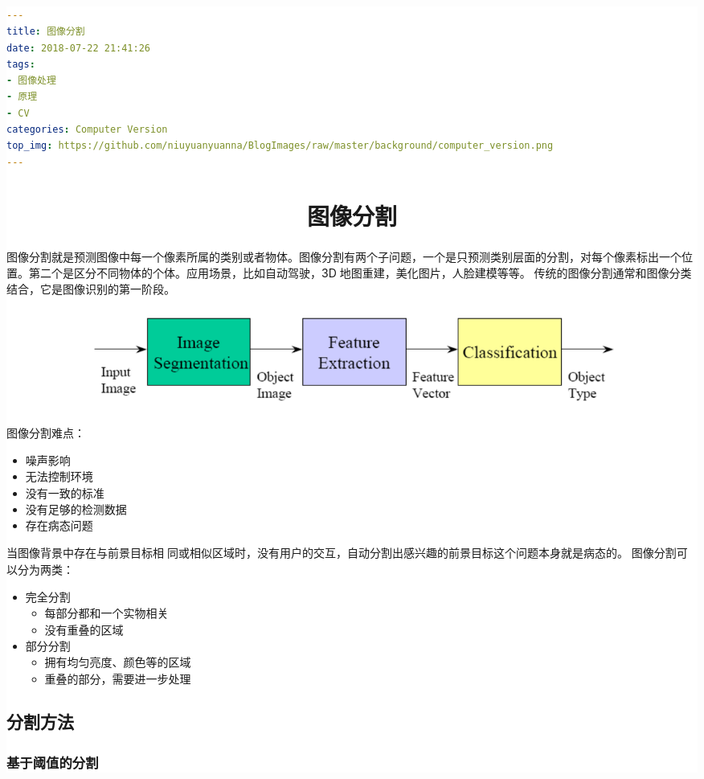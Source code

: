 ```yaml
---
title: 图像分割
date: 2018-07-22 21:41:26
tags:
- 图像处理
- 原理
- CV
categories: Computer Version
top_img: https://github.com/niuyuanyuanna/BlogImages/raw/master/background/computer_version.png
---
```


# <center>图像分割</center>

图像分割就是预测图像中每一个像素所属的类别或者物体。图像分割有两个子问题，一个是只预测类别层面的分割，对每个像素标出一个位置。第二个是区分不同物体的个体。应用场景，比如自动驾驶，3D 地图重建，美化图片，人脸建模等等。
传统的图像分割通常和图像分类结合，它是图像识别的第一阶段。

<div align=center>
<img src="https://github.com/niuyuanyuanna/BlogImages/raw/master/computerVersion/60398275.jpg" title="图像识别流程" alt="图像识别流程" width=80% />
</div>

图像分割难点：

- 噪声影响
- 无法控制环境
- 没有一致的标准
- 没有足够的检测数据
- 存在病态问题

当图像背景中存在与前景目标相 同或相似区域时，没有用户的交互，自动分割出感兴趣的前景目标这个问题本身就是病态的。
图像分割可以分为两类：

- 完全分割
  - 每部分都和一个实物相关
  - 没有重叠的区域
- 部分分割
  - 拥有均匀亮度、颜色等的区域
  - 重叠的部分，需要进一步处理

## 分割方法

### 基于阈值的分割
